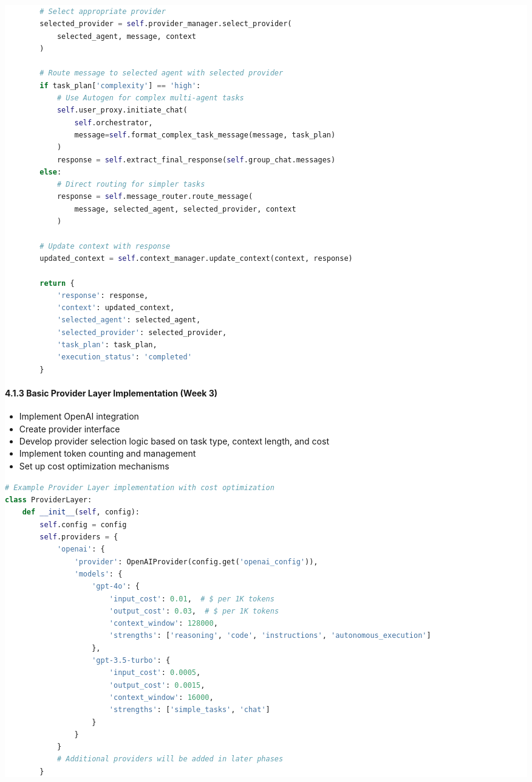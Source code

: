 ```python
        # Select appropriate provider
        selected_provider = self.provider_manager.select_provider(
            selected_agent, message, context
        )
        
        # Route message to selected agent with selected provider
        if task_plan['complexity'] == 'high':
            # Use Autogen for complex multi-agent tasks
            self.user_proxy.initiate_chat(
                self.orchestrator,
                message=self.format_complex_task_message(message, task_plan)
            )
            response = self.extract_final_response(self.group_chat.messages)
        else:
            # Direct routing for simpler tasks
            response = self.message_router.route_message(
                message, selected_agent, selected_provider, context
            )
        
        # Update context with response
        updated_context = self.context_manager.update_context(context, response)
        
        return {
            'response': response,
            'context': updated_context,
            'selected_agent': selected_agent,
            'selected_provider': selected_provider,
            'task_plan': task_plan,
            'execution_status': 'completed'
        }
```

#### 4.1.3 Basic Provider Layer Implementation (Week 3)
- Implement OpenAI integration
- Create provider interface
- Develop provider selection logic based on task type, context length, and cost
- Implement token counting and management
- Set up cost optimization mechanisms

```python
# Example Provider Layer implementation with cost optimization
class ProviderLayer:
    def __init__(self, config):
        self.config = config
        self.providers = {
            'openai': {
                'provider': OpenAIProvider(config.get('openai_config')),
                'models': {
                    'gpt-4o': {
                        'input_cost': 0.01,  # $ per 1K tokens
                        'output_cost': 0.03,  # $ per 1K tokens
                        'context_window': 128000,
                        'strengths': ['reasoning', 'code', 'instructions', 'autonomous_execution']
                    },
                    'gpt-3.5-turbo': {
                        'input_cost': 0.0005,
                        'output_cost': 0.0015,
                        'context_window': 16000,
                        'strengths': ['simple_tasks', 'chat']
                    }
                }
            }
            # Additional providers will be added in later phases
        }
```